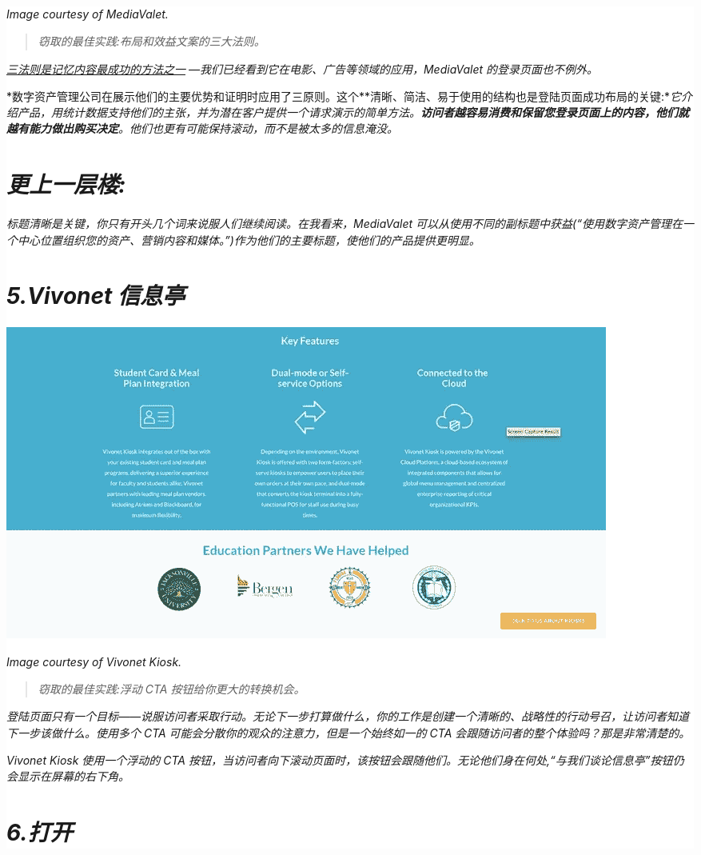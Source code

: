*Image courtesy of MediaValet.*

> *窃取的最佳实践:布局和效益文案的三大法则。*

*[三法则是记忆内容最成功的方法之一](https://www.copyblogger.com/rule-of-three/) —我们已经看到它在电影、广告等领域的应用，MediaValet 的登录页面也不例外。*

*数字资产管理公司在展示他们的主要优势和证明时应用了三原则。这个**清晰、简洁、易于使用的结构也是登陆页面成功布局的关键:**它介绍产品，用统计数据支持他们的主张，并为潜在客户提供一个请求演示的简单方法。**访问者越容易消费和保留您登录页面上的内容，他们就越有能力做出购买决定**。他们也更有可能保持滚动，而不是被太多的信息淹没。*

# *更上一层楼:*

*标题清晰是关键，你只有开头几个词来说服人们继续阅读。在我看来，MediaValet 可以从使用不同的副标题中获益(“使用数字资产管理在一个中心位置组织您的资产、营销内容和媒体。”)作为他们的主要标题，使他们的产品提供更明显。*

# *5.Vivonet 信息亭*

*![](img/e94555c58d22d6c036df6945d621f43c.png)*

*Image courtesy of Vivonet Kiosk.*

> *窃取的最佳实践:浮动 CTA 按钮给你更大的转换机会。*

*登陆页面只有一个目标——说服访问者采取行动。无论下一步打算做什么，你的工作是创建一个清晰的、战略性的行动号召，让访问者知道下一步该做什么。使用多个 CTA 可能会分散你的观众的注意力，但是一个始终如一的 CTA 会跟随访问者的整个体验吗？那是非常清楚的。*

*Vivonet Kiosk 使用一个浮动的 CTA 按钮，当访问者向下滚动页面时，该按钮会跟随他们。无论他们身在何处,“与我们谈论信息亭”按钮仍会显示在屏幕的右下角。*

# *6.打开*
